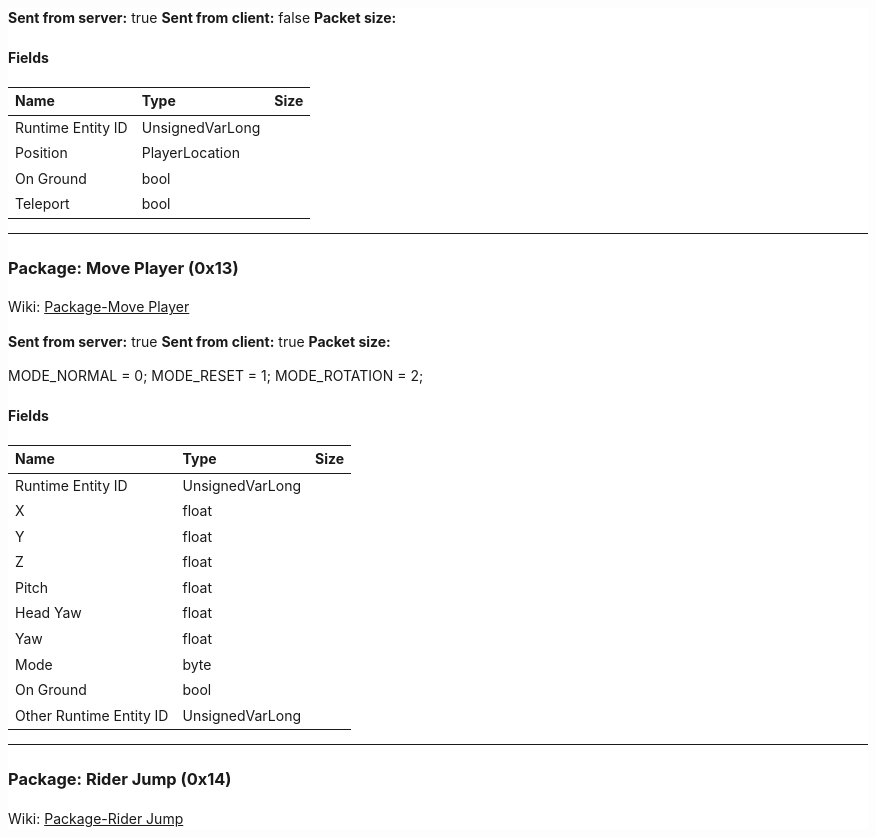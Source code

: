 **Sent from server:** true
**Sent from client:** false
**Packet size:** 



#### Fields

| Name | Type | Size |
|:-----|:-----|:-----|
|Runtime Entity ID | UnsignedVarLong |  |
|Position | PlayerLocation |  |
|On Ground | bool |  |
|Teleport | bool |  |
-----------------------------------------------------------------------
### Package: Move Player (0x13)
Wiki: [Package-Move Player](https://github.com/NiclasOlofsson/MiNET/wiki//ref-MovePlayer)

**Sent from server:** true
**Sent from client:** true
**Packet size:** 


MODE_NORMAL = 0;
MODE_RESET = 1;
MODE_ROTATION = 2;


#### Fields

| Name | Type | Size |
|:-----|:-----|:-----|
|Runtime Entity ID | UnsignedVarLong |  |
|X | float |  |
|Y | float |  |
|Z | float |  |
|Pitch | float |  |
|Head Yaw | float |  |
|Yaw | float |  |
|Mode | byte |  |
|On Ground | bool |  |
|Other Runtime Entity ID | UnsignedVarLong |  |
-----------------------------------------------------------------------
### Package: Rider Jump (0x14)
Wiki: [Package-Rider Jump](https://github.com/NiclasOlofsson/MiNET/wiki//ref-RiderJump)
